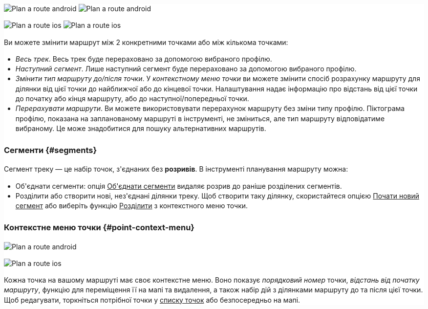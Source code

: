<TabItem value="android" label="Android">

![Plan a route android](@site/static/img/plan-route/plan_route_between_points_andr.png) ![Plan a route android](@site/static/img/plan-route/plan_route_change-route-type_andr.png)

</TabItem>

<TabItem value="ios" label="iOS">

![Plan a route ios](@site/static/img/plan-route/plan_route_between_points_ios.png) ![Plan a route ios](@site/static/img/plan-route/plan_route_change-route-type_ios.png)

</TabItem>

</Tabs>

Ви можете змінити маршрут між 2 конкретними точками або між кількома точками:

- *Весь трек*. Весь трек буде перераховано за допомогою вибраного профілю.
- *Наступний сегмент*. Лише наступний сегмент буде перераховано за допомогою вибраного профілю.  
- *Змінити тип маршруту до/після точки*. У *контекстному меню точки* ви можете змінити спосіб розрахунку маршруту для ділянки від цієї точки до найближчої або до кінцевої точки. Налаштування надає інформацію про відстань від цієї точки до початку або кінця маршруту, або до наступної/попередньої точки.
- *Перерахувати маршрути*. Ви можете використовувати перерахунок маршруту без зміни типу профілю. Піктограма профілю, показана на запланованому маршруті в інструменті, не зміниться, але тип маршруту відповідатиме вибраному. Це може знадобитися для пошуку альтернативних маршрутів.  

### Сегменти {#segments}

Сегмент треку — це набір точок, з'єднаних без **розривів**. В інструменті планування маршруту можна:

- Об'єднати сегменти: опція [Об'єднати сегменти](#point-context-menu) видаляє розрив до раніше розділених сегментів.
- Розділити або створити нові, нез'єднані ділянки треку. Щоб створити таку ділянку, скористайтеся опцією [Почати новий сегмент](#point-context-menu) або виберіть функцію [Розділити](#point-context-menu) з контекстного меню точки.

### Контекстне меню точки {#point-context-menu}

<Tabs groupId="operating-systems">

<TabItem value="android" label="Android">

![Plan a route android](@site/static/img/plan-route/plan_route_points_menu_andr.png)

</TabItem>

<TabItem value="ios" label="iOS">

![Plan a route ios](@site/static/img/plan-route/plan_route_points_menu_ios.png)

</TabItem>

</Tabs>

Кожна точка на вашому маршруті має своє контекстне меню. Воно показує *порядковий номер* точки, *відстань від початку маршруту*, функцію для переміщення її на мапі та видалення, а також набір дій з ділянками маршруту до та після цієї точки. Щоб редагувати, торкніться потрібної точки у [списку точок](#adding-points) або безпосередньо на мапі.
